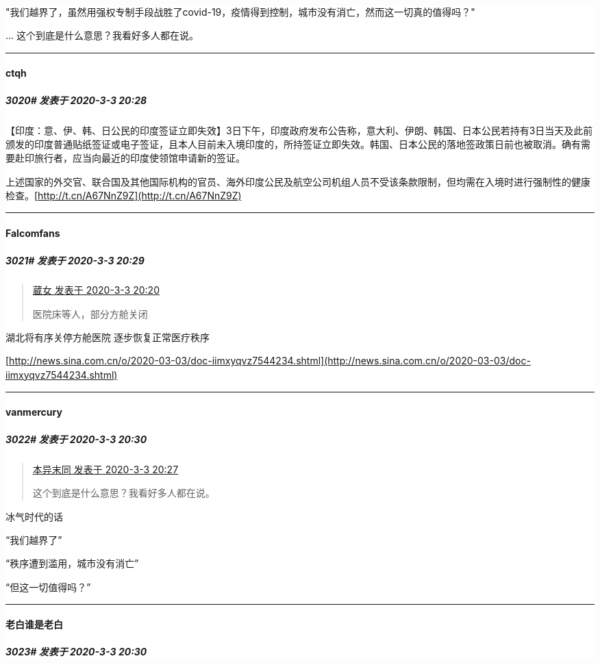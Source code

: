 "我们越界了，虽然用强权专制手段战胜了covid-19，疫情得到控制，城市没有消亡，然而这一切真的值得吗？"

 ...</blockquote>
这个到底是什么意思？我看好多人都在说。


-----

####  ctqh  
##### 3020#       发表于 2020-3-3 20:28


【印度：意、伊、韩、日公民的印度签证立即失效】3日下午，印度政府发布公告称，意大利、伊朗、韩国、日本公民若持有3日当天及此前颁发的印度普通贴纸签证或电子签证，且本人目前未入境印度的，所持签证立即失效。韩国、日本公民的落地签政策日前也被取消。确有需要赴印旅行者，应当向最近的印度使领馆申请新的签证。


上述国家的外交官、联合国及其他国际机构的官员、海外印度公民及航空公司机组人员不受该条款限制，但均需在入境时进行强制性的健康检查。[http://t.cn/A67NnZ9Z](http://t.cn/A67NnZ9Z)


-----

####  Falcomfans  
##### 3021#       发表于 2020-3-3 20:29


<blockquote><a href="httphttps://bbs.saraba1st.com/2b/forum.php?mod=redirect&amp;goto=findpost&amp;pid=46606050&amp;ptid=1916532" target="_blank">蔵女 发表于 2020-3-3 20:20</a>

医院床等人，部分方舱关闭</blockquote>
湖北将有序关停方舱医院 逐步恢复正常医疗秩序

[http://news.sina.com.cn/o/2020-03-03/doc-iimxyqvz7544234.shtml](http://news.sina.com.cn/o/2020-03-03/doc-iimxyqvz7544234.shtml)


-----

####  vanmercury  
##### 3022#       发表于 2020-3-3 20:30


<blockquote><a href="httphttps://bbs.saraba1st.com/2b/forum.php?mod=redirect&amp;goto=findpost&amp;pid=46606108&amp;ptid=1916532" target="_blank">本异末同 发表于 2020-3-3 20:27</a>

这个到底是什么意思？我看好多人都在说。</blockquote>
冰气时代的话

“我们越界了”


“秩序遭到滥用，城市没有消亡”


“但这一切值得吗？”


-----

####  老白谁是老白  
##### 3023#       发表于 2020-3-3 20:30
